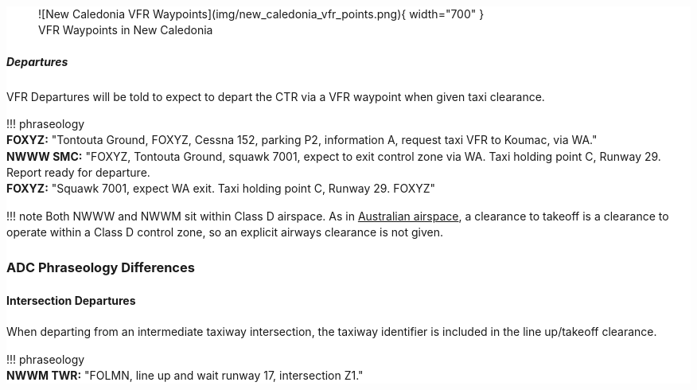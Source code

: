 <figure markdown>
![New Caledonia VFR Waypoints](img/new_caledonia_vfr_points.png){ width="700" }
  <figcaption>VFR Waypoints in New Caledonia</figcaption>
</figure>

##### Departures
VFR Departures will be told to expect to depart the CTR via a VFR waypoint when given taxi clearance. 

!!! phraseology  
    **FOXYZ:** "Tontouta Ground, FOXYZ, Cessna 152, parking P2, information A, request taxi VFR to Koumac, via WA."  
    **NWWW SMC:** "FOXYZ, Tontouta Ground, squawk 7001, expect to exit control zone via WA. Taxi holding point C, Runway 29. Report ready for departure.  
    **FOXYZ:** "Squawk 7001, expect WA exit. Taxi holding point C, Runway 29. FOXYZ"

!!! note
	Both NWWW and NWWM sit within Class D airspace. As in [Australian airspace](../../controller-skills/circuitoperations/#clearance), a clearance to takeoff is a clearance to operate within a Class D control zone, so an explicit airways clearance is not given.

### ADC Phraseology Differences
#### Intersection Departures
When departing from an intermediate taxiway intersection, the taxiway identifier is included in the line up/takeoff clearance.

!!! phraseology  
    **NWWM TWR:** "FOLMN, line up and wait runway 17, intersection Z1."
